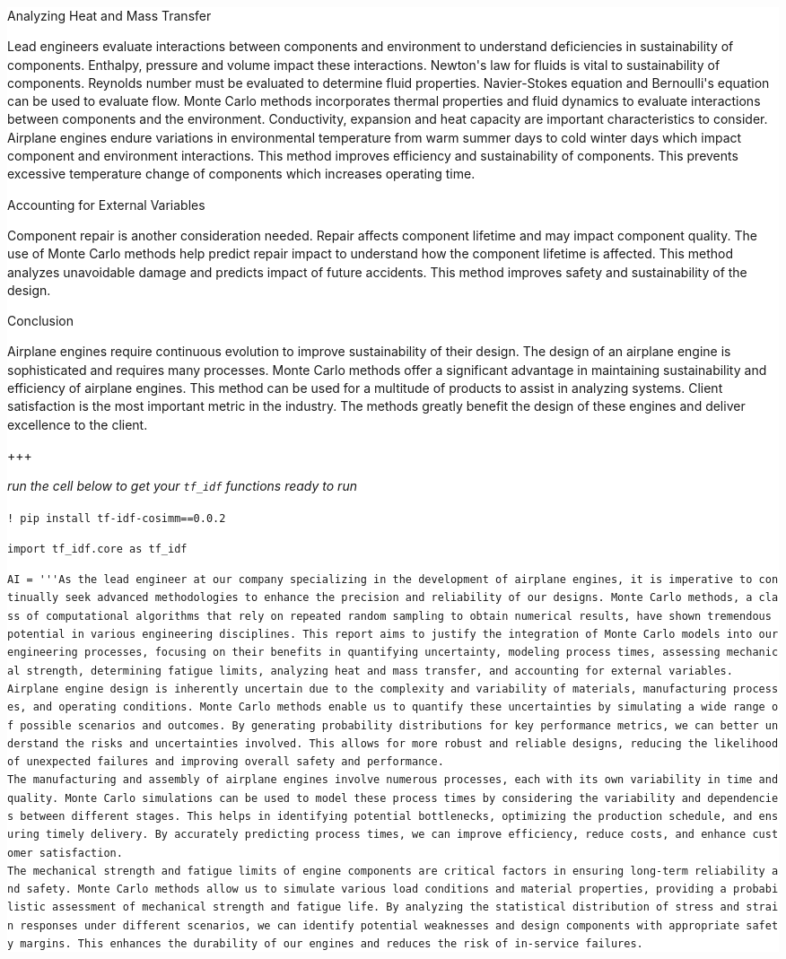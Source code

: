 Analyzing Heat and Mass Transfer

Lead engineers evaluate interactions between components and environment to understand deficiencies in sustainability of components. Enthalpy, pressure and volume impact these interactions. Newton's law for fluids is vital to sustainability of components. Reynolds number must be evaluated to determine fluid properties. Navier-Stokes equation and Bernoulli's equation can be used to evaluate flow. Monte Carlo methods incorporates thermal properties and fluid dynamics to evaluate interactions between components and the environment. Conductivity, expansion and heat capacity are important characteristics to consider. Airplane engines endure variations in environmental temperature from warm summer days to cold winter days which impact component and environment interactions. This method improves efficiency and sustainability of components. This prevents excessive temperature change of components which increases operating time.

Accounting for External Variables

Component repair is another consideration needed. Repair affects component lifetime and may impact component quality. The use of Monte Carlo methods help predict repair impact to understand how the component lifetime is affected. This method analyzes unavoidable damage and predicts impact of future accidents. This method improves safety and sustainability of the design.

Conclusion

Airplane engines require continuous evolution to improve sustainability of their design. The design of an airplane engine is sophisticated and requires many processes. Monte Carlo methods offer a significant advantage in maintaining sustainability and efficiency of airplane engines. This method can be used for a multitude of products to assist in analyzing systems. Client satisfaction is the most important metric in the industry. The methods greatly benefit the design of these engines and deliver excellence to the client.

+++

_run the cell below to get your `tf_idf` functions ready to run_

```{code-cell} ipython3
! pip install tf-idf-cosimm==0.0.2
```

```{code-cell} ipython3
import tf_idf.core as tf_idf
```

```{code-cell} ipython3
AI = '''As the lead engineer at our company specializing in the development of airplane engines, it is imperative to continually seek advanced methodologies to enhance the precision and reliability of our designs. Monte Carlo methods, a class of computational algorithms that rely on repeated random sampling to obtain numerical results, have shown tremendous potential in various engineering disciplines. This report aims to justify the integration of Monte Carlo models into our engineering processes, focusing on their benefits in quantifying uncertainty, modeling process times, assessing mechanical strength, determining fatigue limits, analyzing heat and mass transfer, and accounting for external variables.
Airplane engine design is inherently uncertain due to the complexity and variability of materials, manufacturing processes, and operating conditions. Monte Carlo methods enable us to quantify these uncertainties by simulating a wide range of possible scenarios and outcomes. By generating probability distributions for key performance metrics, we can better understand the risks and uncertainties involved. This allows for more robust and reliable designs, reducing the likelihood of unexpected failures and improving overall safety and performance.
The manufacturing and assembly of airplane engines involve numerous processes, each with its own variability in time and quality. Monte Carlo simulations can be used to model these process times by considering the variability and dependencies between different stages. This helps in identifying potential bottlenecks, optimizing the production schedule, and ensuring timely delivery. By accurately predicting process times, we can improve efficiency, reduce costs, and enhance customer satisfaction.
The mechanical strength and fatigue limits of engine components are critical factors in ensuring long-term reliability and safety. Monte Carlo methods allow us to simulate various load conditions and material properties, providing a probabilistic assessment of mechanical strength and fatigue life. By analyzing the statistical distribution of stress and strain responses under different scenarios, we can identify potential weaknesses and design components with appropriate safety margins. This enhances the durability of our engines and reduces the risk of in-service failures.
```